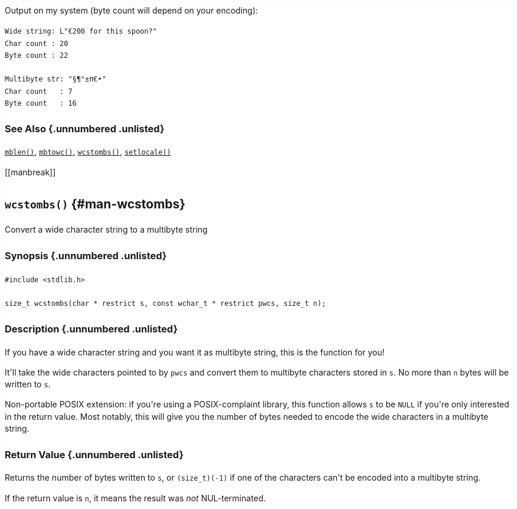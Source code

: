 
Output on my system (byte count will depend on your encoding):

``` {.default}
Wide string: L"€200 for this spoon?"
Char count : 20
Byte count : 22

Multibyte str: "§¶°±π€•"
Char count   : 7
Byte count   : 16
```

### See Also {.unnumbered .unlisted}

[`mblen()`](#man-mblen),
[`mbtowc()`](#man-mbtowc),
[`wcstombs()`](#man-wcstombs),
[`setlocale()`](#man-setlocale)


[[manbreak]]
## `wcstombs()` {#man-wcstombs}

Convert a wide character string to a multibyte string

### Synopsis {.unnumbered .unlisted}

``` {.c}
#include <stdlib.h>

size_t wcstombs(char * restrict s, const wchar_t * restrict pwcs, size_t n);
```

### Description {.unnumbered .unlisted}

If you have a wide character string and you want it as multibyte string,
this is the function for you!

It'll take the wide characters pointed to by `pwcs` and convert them to
multibyte characters stored in `s`. No more than `n` bytes will be
written to `s`.

Non-portable POSIX extension: if you're using a POSIX-complaint library,
this function allows `s` to be `NULL` if you're only interested in
the return value. Most notably, this will give you the number of
bytes needed to encode the wide characters in a multibyte string.

### Return Value {.unnumbered .unlisted}

Returns the number of bytes written to `s`, or `(size_t)(-1)` if one of
the characters can't be encoded into a multibyte string.

If the return value is `n`, it means the result was _not_
NUL-terminated.
